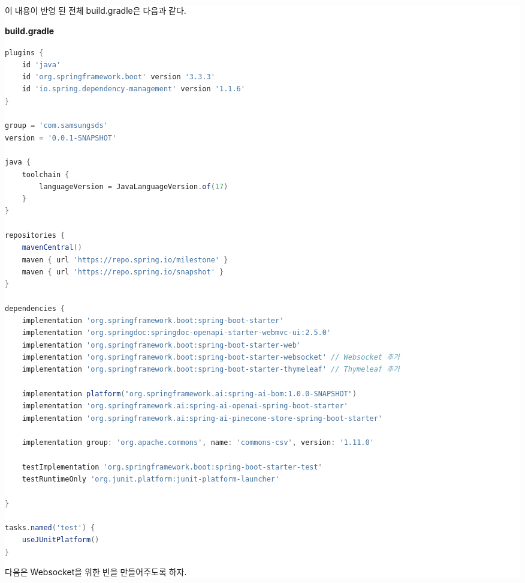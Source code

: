 이 내용이 반영 된 전체 build.gradle은 다음과 같다.

**build.gradle**
```groovy
plugins {
	id 'java'
	id 'org.springframework.boot' version '3.3.3'
	id 'io.spring.dependency-management' version '1.1.6'
}

group = 'com.samsungsds'
version = '0.0.1-SNAPSHOT'

java {
	toolchain {
		languageVersion = JavaLanguageVersion.of(17)
	}
}

repositories {
	mavenCentral()
	maven { url 'https://repo.spring.io/milestone' }
	maven { url 'https://repo.spring.io/snapshot' }
}

dependencies {
	implementation 'org.springframework.boot:spring-boot-starter'
	implementation 'org.springdoc:springdoc-openapi-starter-webmvc-ui:2.5.0'
	implementation 'org.springframework.boot:spring-boot-starter-web'
	implementation 'org.springframework.boot:spring-boot-starter-websocket' // Websocket 추가
    implementation 'org.springframework.boot:spring-boot-starter-thymeleaf' // Thymeleaf 추가

	implementation platform("org.springframework.ai:spring-ai-bom:1.0.0-SNAPSHOT")  
	implementation 'org.springframework.ai:spring-ai-openai-spring-boot-starter'    
	implementation 'org.springframework.ai:spring-ai-pinecone-store-spring-boot-starter'

	implementation group: 'org.apache.commons', name: 'commons-csv', version: '1.11.0'

	testImplementation 'org.springframework.boot:spring-boot-starter-test'
	testRuntimeOnly 'org.junit.platform:junit-platform-launcher'

}

tasks.named('test') {
	useJUnitPlatform()
}


```


다음은 Websocket을 위한 빈을 만들어주도록 하자.
